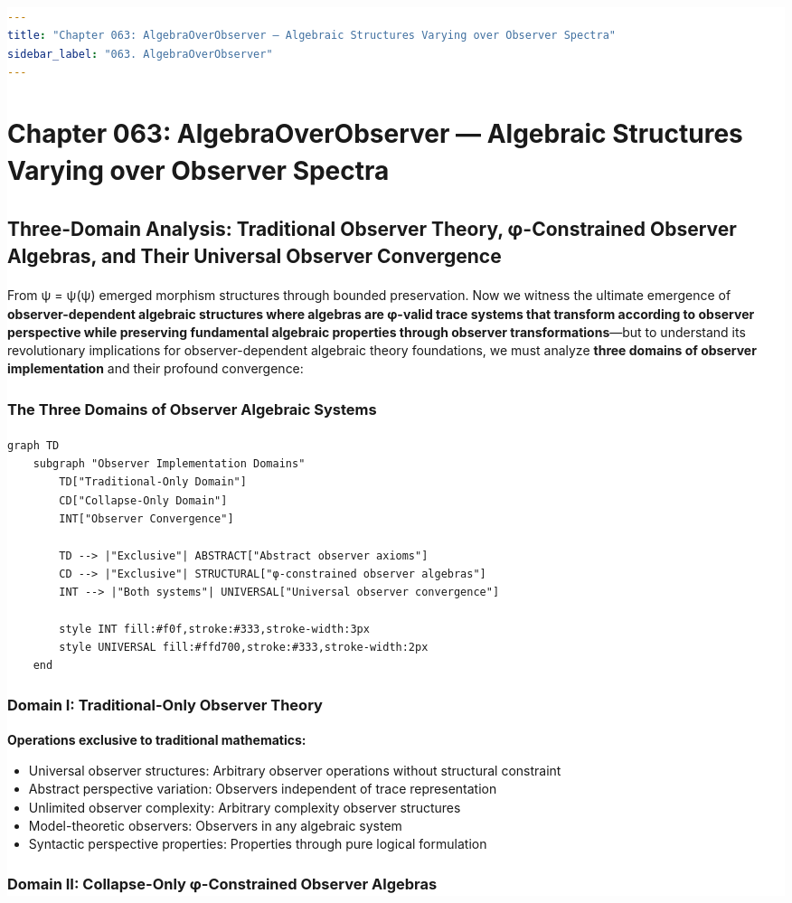 ```yaml
---
title: "Chapter 063: AlgebraOverObserver — Algebraic Structures Varying over Observer Spectra"
sidebar_label: "063. AlgebraOverObserver"
---
```


# Chapter 063: AlgebraOverObserver — Algebraic Structures Varying over Observer Spectra

## Three-Domain Analysis: Traditional Observer Theory, φ-Constrained Observer Algebras, and Their Universal Observer Convergence

From ψ = ψ(ψ) emerged morphism structures through bounded preservation. Now we witness the ultimate emergence of **observer-dependent algebraic structures where algebras are φ-valid trace systems that transform according to observer perspective while preserving fundamental algebraic properties through observer transformations**—but to understand its revolutionary implications for observer-dependent algebraic theory foundations, we must analyze **three domains of observer implementation** and their profound convergence:

### The Three Domains of Observer Algebraic Systems

```mermaid
graph TD
    subgraph "Observer Implementation Domains"
        TD["Traditional-Only Domain"]
        CD["Collapse-Only Domain"] 
        INT["Observer Convergence"]
        
        TD --> |"Exclusive"| ABSTRACT["Abstract observer axioms"]
        CD --> |"Exclusive"| STRUCTURAL["φ-constrained observer algebras"]
        INT --> |"Both systems"| UNIVERSAL["Universal observer convergence"]
        
        style INT fill:#f0f,stroke:#333,stroke-width:3px
        style UNIVERSAL fill:#ffd700,stroke:#333,stroke-width:2px
    end
```

### Domain I: Traditional-Only Observer Theory

**Operations exclusive to traditional mathematics:**

- Universal observer structures: Arbitrary observer operations without structural constraint
- Abstract perspective variation: Observers independent of trace representation
- Unlimited observer complexity: Arbitrary complexity observer structures
- Model-theoretic observers: Observers in any algebraic system
- Syntactic perspective properties: Properties through pure logical formulation

### Domain II: Collapse-Only φ-Constrained Observer Algebras

